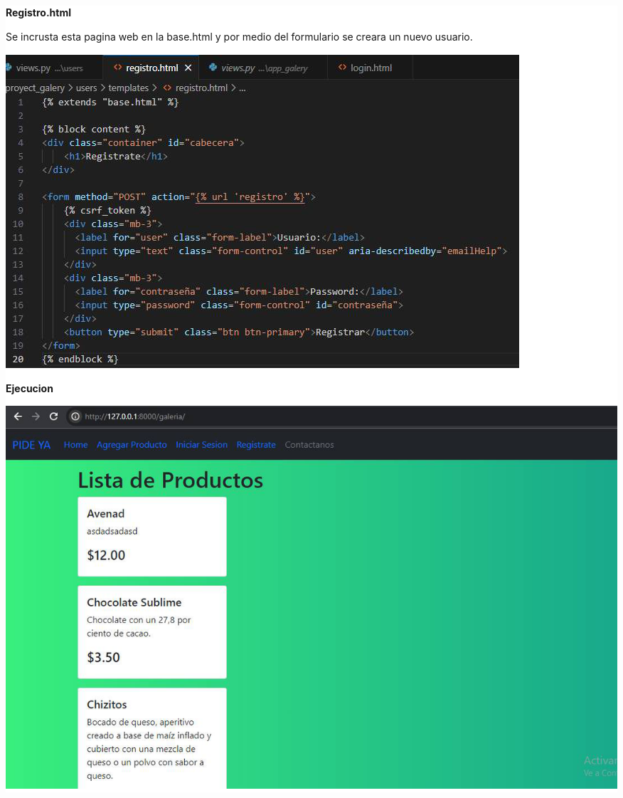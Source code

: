  **Registro.html**
 
 Se incrusta esta pagina web en la base.html y por medio del formulario
 se creara un nuevo usuario.

 ![](laboratorio5/media/image10.png)

 **Ejecucion**

 ![](laboratorio5/media/image11.png)
